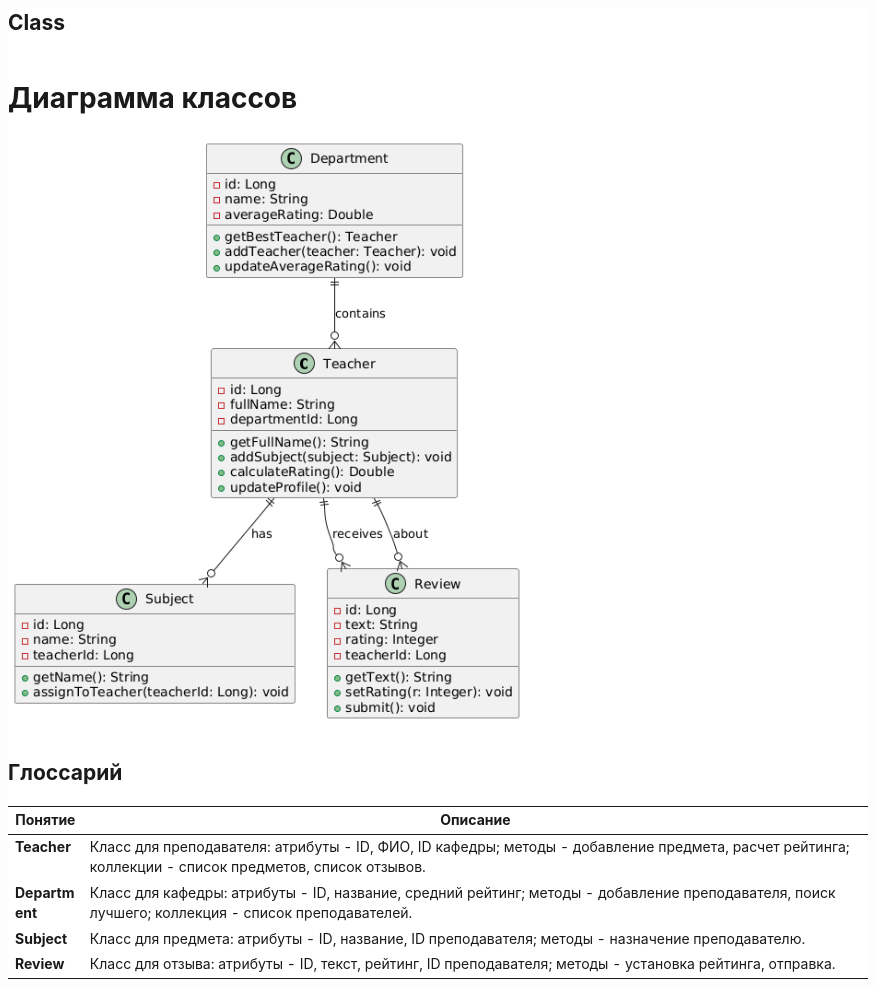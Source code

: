 


## Class

# Диаграмма классов

<img src="Images/Class-Diagram.png" width="60%" />

## Глоссарий

| Понятие      | Описание                                                                 |
|--------------|--------------------------------------------------------------------------|
| **Teacher**  | Класс для преподавателя: атрибуты - ID, ФИО, ID кафедры; методы - добавление предмета, расчет рейтинга; коллекции - список предметов, список отзывов. |
| **Department**| Класс для кафедры: атрибуты - ID, название, средний рейтинг; методы - добавление преподавателя, поиск лучшего; коллекция - список преподавателей. |
| **Subject**  | Класс для предмета: атрибуты - ID, название, ID преподавателя; методы - назначение преподавателю. |
| **Review**   | Класс для отзыва: атрибуты - ID, текст, рейтинг, ID преподавателя; методы - установка рейтинга, отправка. |
